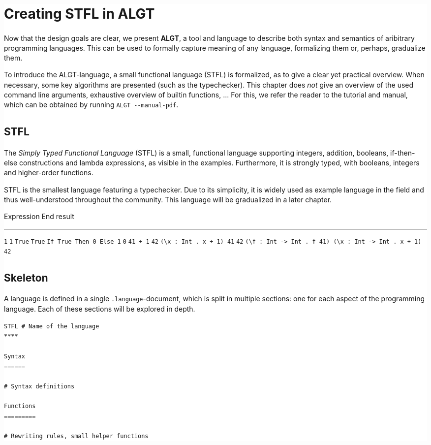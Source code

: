 Creating STFL in ALGT
=====================

Now that the design goals are clear, we present **ALGT**, a tool and language to describe both syntax and semantics of aribitrary programming languages.
This can be used to formally capture meaning of any language, formalizing them or, perhaps, gradualize them. 

To introduce the ALGT-language, a small functional language (STFL) is formalized, as to give a clear yet practical overview. When necessary, some key algorithms are presented (such as the typechecker).
This chapter does _not_ give an overview of the used command line arguments, exhaustive overview of builtin functions, ... For this, we refer the reader to the tutorial and manual, which can be obtained by running `ALGT --manual-pdf`.

STFL
----

The _Simply Typed Functional Language_ (STFL) is a small, functional language supporting integers, addition, booleans, if-then-else constructions and lambda expressions, as visible in the examples. Furthermore, it is strongly typed, with booleans, integers and higher-order functions.

STFL is the smallest language featuring a typechecker. Due to its simplicity, it is widely used as example language in the field and thus well-understood throughout the community. This language will be gradualized in a later chapter. 


Expression						End result
----------						----------
`1`							`1`
`True`							`True`
`If True Then 0 Else 1`					`0`
`41 + 1`						`42`
`(\x : Int . x + 1) 41`					`42`
`(\f : Int -> Int . f 41) (\x : Int -> Int . x + 1) `	`42`


 Skeleton
----------

A language is defined in a single `.language`-document, which is split in multiple sections: one for each aspect of the programming language. Each of these sections will be explored in depth.

	STFL # Name of the language	
	****

	Syntax
	======

	# Syntax definitions

	Functions
	=========

	# Rewriting rules, small helper functions
